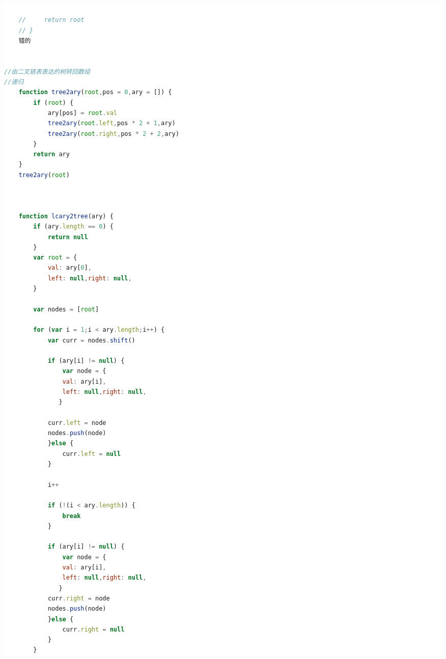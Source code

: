 ```javascript
        
    //     return root
    // }
    错的


//由二叉链表表达的树转回数组
//递归
    function tree2ary(root,pos = 0,ary = []) {
        if (root) {
            ary[pos] = root.val
            tree2ary(root.left,pos * 2 + 1,ary)
            tree2ary(root.right,pos * 2 + 2,ary)
        }
        return ary
    }
    tree2ary(root)



    function lcary2tree(ary) {
        if (ary.length == 0) {
            return null
        }
        var root = {
            val: ary[0],
            left: null,right: null,
        }

        var nodes = [root]

        for (var i = 1;i < ary.length;i++) {
            var curr = nodes.shift()

            if (ary[i] != null) {
                var node = {
                val: ary[i],
                left: null,right: null,
               }

            curr.left = node
            nodes.push(node)
            }else {
                curr.left = null
            }
            
            i++

            if (!(i < ary.length)) {
                break
            }

            if (ary[i] != null) {
                var node = {
                val: ary[i],
                left: null,right: null,
               }
            curr.right = node
            nodes.push(node)
            }else {
                curr.right = null
            }
        }
```